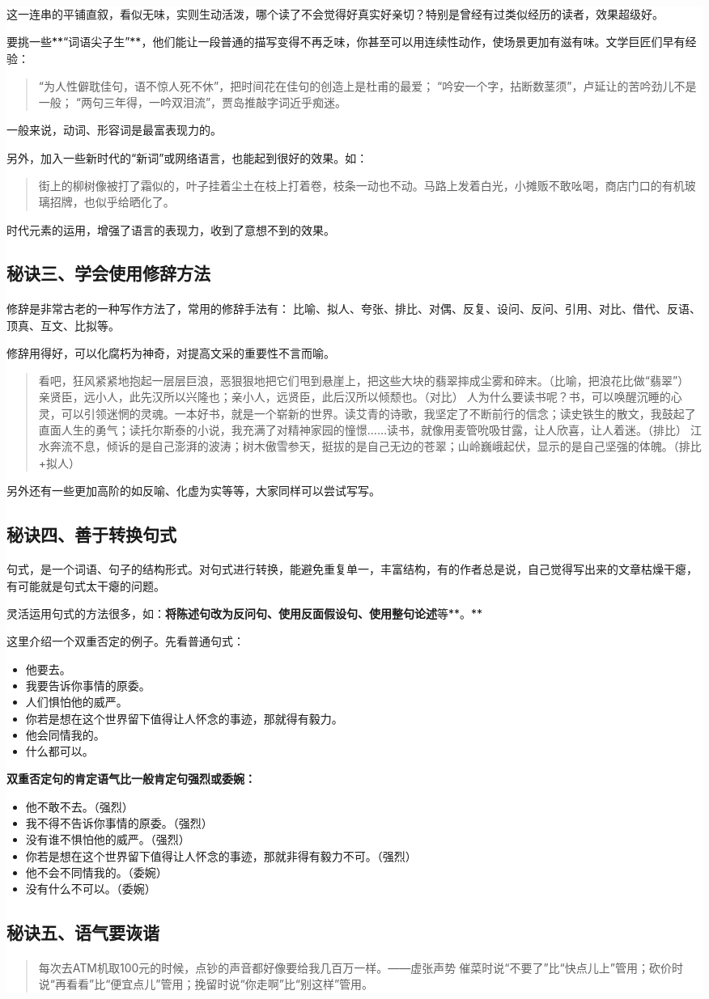 这一连串的平铺直叙，看似无味，实则生动活泼，哪个读了不会觉得好真实好亲切？特别是曾经有过类似经历的读者，效果超级好。

要挑一些**“词语尖子生”**，他们能让一段普通的描写变得不再乏味，你甚至可以用连续性动作，使场景更加有滋有味。文学巨匠们早有经验：

> “为人性僻耽佳句，语不惊人死不休”，把时间花在佳句的创造上是杜甫的最爱；
> “吟安一个字，拈断数茎须”，卢延让的苦吟劲儿不是一般；
> “两句三年得，一吟双泪流”，贾岛推敲字词近乎痴迷。

一般来说，动词、形容词是最富表现力的。

另外，加入一些新时代的“新词”或网络语言，也能起到很好的效果。如：

> 街上的柳树像被打了霜似的，叶子挂着尘土在枝上打着卷，枝条一动也不动。马路上发着白光，小摊贩不敢吆喝，商店门口的有机玻璃招牌，也似乎给晒化了。

时代元素的运用，增强了语言的表现力，收到了意想不到的效果。

## 秘诀三、学会使用修辞方法

修辞是非常古老的一种写作方法了，常用的修辞手法有： 比喻、拟人、夸张、排比、对偶、反复、设问、反问、引用、对比、借代、反语、顶真、互文、比拟等。

修辞用得好，可以化腐朽为神奇，对提高文采的重要性不言而喻。

> 看吧，狂风紧紧地抱起一层层巨浪，恶狠狠地把它们甩到悬崖上，把这些大块的翡翠摔成尘雾和碎末。（比喻，把浪花比做“翡翠”）
> 亲贤臣，远小人，此先汉所以兴隆也；亲小人，远贤臣，此后汉所以倾颓也。（对比）
> 人为什么要读书呢？书，可以唤醒沉睡的心灵，可以引领迷惘的灵魂。一本好书，就是一个崭新的世界。读艾青的诗歌，我坚定了不断前行的信念；读史铁生的散文，我鼓起了直面人生的勇气；读托尔斯泰的小说，我充满了对精神家园的憧憬……读书，就像用麦管吮吸甘露，让人欣喜，让人着迷。（排比）
> 江水奔流不息，倾诉的是自己澎湃的波涛；树木傲雪参天，挺拔的是自己无边的苍翠；山岭巍峨起伏，显示的是自己坚强的体魄。（排比+拟人）

另外还有一些更加高阶的如反喻、化虚为实等等，大家同样可以尝试写写。

## 秘诀四、善于转换句式

句式，是一个词语、句子的结构形式。对句式进行转换，能避免重复单一，丰富结构，有的作者总是说，自己觉得写出来的文章枯燥干瘪，有可能就是句式太干瘪的问题。

灵活运用句式的方法很多，如：**将陈述句改为反问句、使用反面假设句、使用整句论述**等**。**

这里介绍一个双重否定的例子。先看普通句式：

- 他要去。
- 我要告诉你事情的原委。
- 人们惧怕他的威严。
- 你若是想在这个世界留下值得让人怀念的事迹，那就得有毅力。
- 他会同情我的。
- 什么都可以。

**双重否定句的肯定语气比一般肯定句强烈或委婉：**

- 他不敢不去。（强烈）
- 我不得不告诉你事情的原委。（强烈）
- 没有谁不惧怕他的威严。（强烈）
- 你若是想在这个世界留下值得让人怀念的事迹，那就非得有毅力不可。（强烈）
- 他不会不同情我的。（委婉）
- 没有什么不可以。（委婉）

## 秘诀五、语气要诙谐

> 每次去ATM机取100元的时候，点钞的声音都好像要给我几百万一样。——虚张声势
> 催菜时说“不要了”比“快点儿上”管用；砍价时说“再看看”比“便宜点儿”管用；挽留时说“你走啊”比“别这样”管用。
